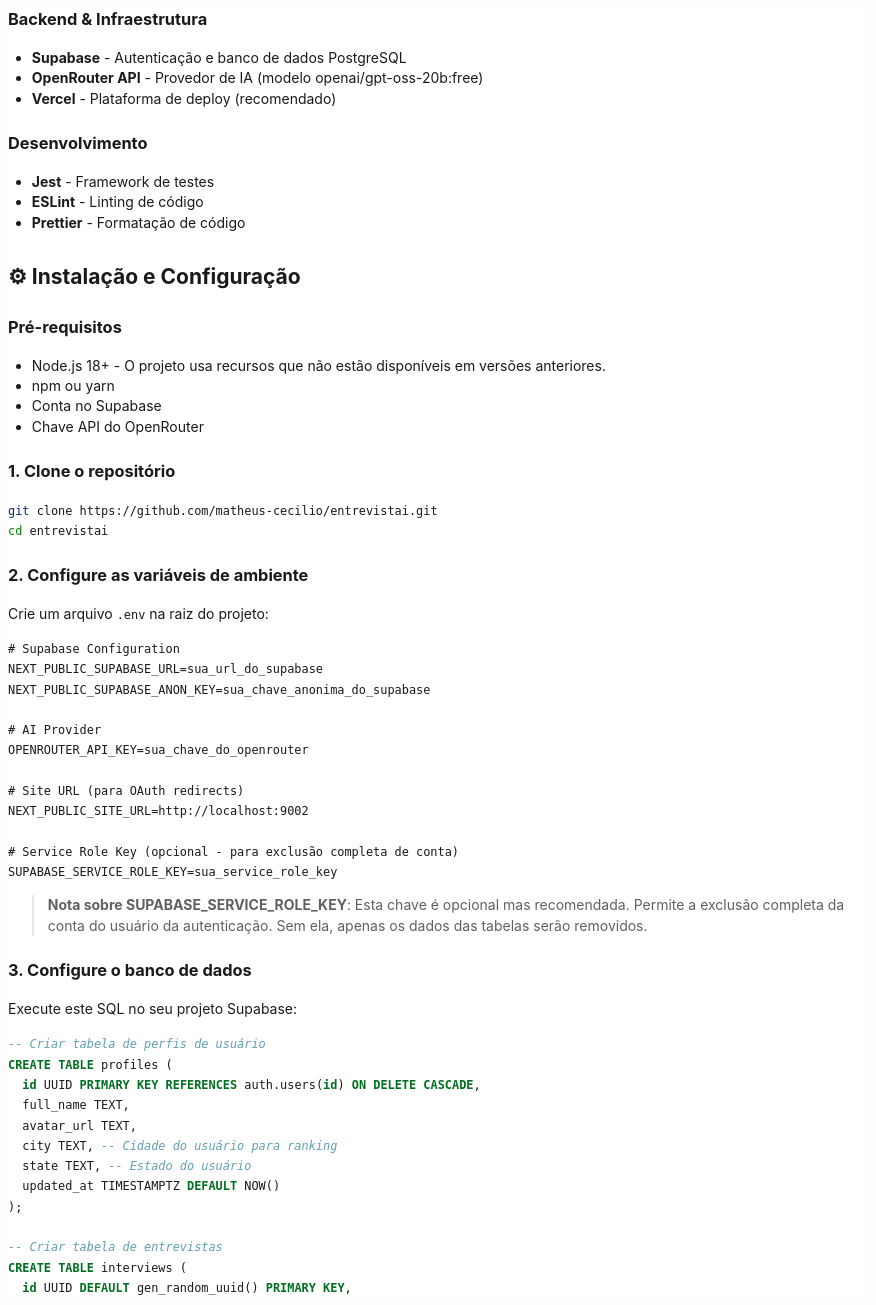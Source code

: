 ### Backend & Infraestrutura
- **Supabase** - Autenticação e banco de dados PostgreSQL
- **OpenRouter API** - Provedor de IA (modelo openai/gpt-oss-20b:free)
- **Vercel** - Plataforma de deploy (recomendado)

### Desenvolvimento
- **Jest** - Framework de testes
- **ESLint** - Linting de código
- **Prettier** - Formatação de código

## ⚙️ Instalação e Configuração

### Pré-requisitos
- Node.js 18+ - O projeto usa recursos que não estão disponíveis em versões anteriores.
- npm ou yarn
- Conta no Supabase
- Chave API do OpenRouter

### 1. Clone o repositório
```bash
git clone https://github.com/matheus-cecilio/entrevistai.git
cd entrevistai
```

### 2. Configure as variáveis de ambiente
Crie um arquivo `.env` na raiz do projeto:

```env
# Supabase Configuration
NEXT_PUBLIC_SUPABASE_URL=sua_url_do_supabase
NEXT_PUBLIC_SUPABASE_ANON_KEY=sua_chave_anonima_do_supabase

# AI Provider
OPENROUTER_API_KEY=sua_chave_do_openrouter

# Site URL (para OAuth redirects)
NEXT_PUBLIC_SITE_URL=http://localhost:9002

# Service Role Key (opcional - para exclusão completa de conta)
SUPABASE_SERVICE_ROLE_KEY=sua_service_role_key
```

> **Nota sobre SUPABASE_SERVICE_ROLE_KEY**: Esta chave é opcional mas recomendada. Permite a exclusão completa da conta do usuário da autenticação. Sem ela, apenas os dados das tabelas serão removidos.

### 3. Configure o banco de dados
Execute este SQL no seu projeto Supabase:

```sql
-- Criar tabela de perfis de usuário
CREATE TABLE profiles (
  id UUID PRIMARY KEY REFERENCES auth.users(id) ON DELETE CASCADE,
  full_name TEXT,
  avatar_url TEXT,
  city TEXT, -- Cidade do usuário para ranking
  state TEXT, -- Estado do usuário
  updated_at TIMESTAMPTZ DEFAULT NOW()
);

-- Criar tabela de entrevistas
CREATE TABLE interviews (
  id UUID DEFAULT gen_random_uuid() PRIMARY KEY,
```